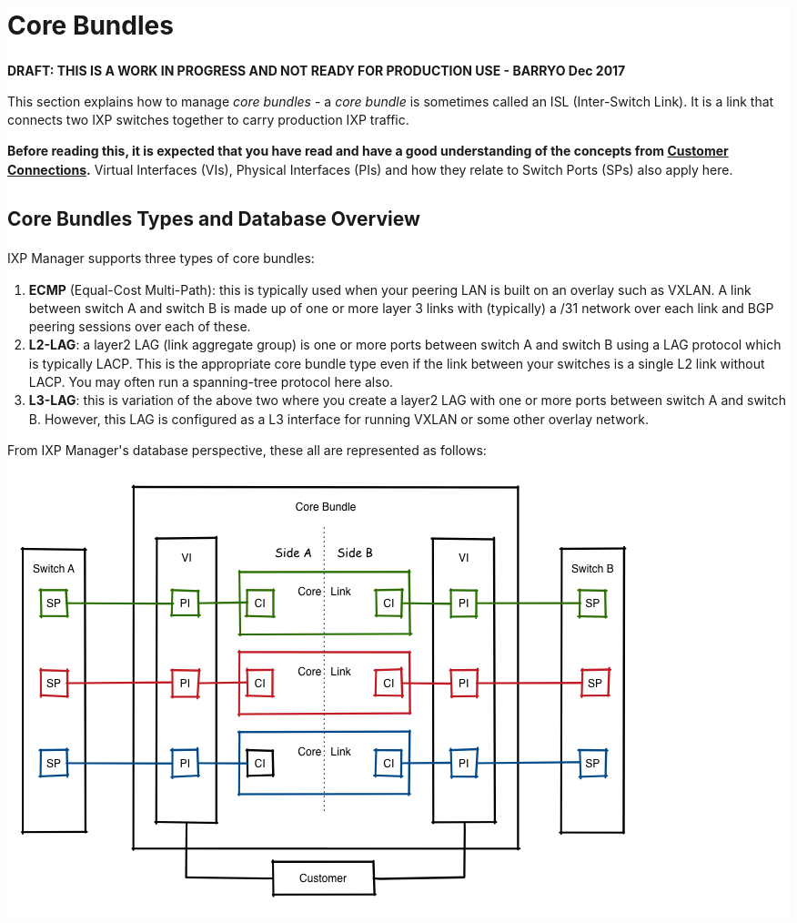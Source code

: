 # Core Bundles

**DRAFT: THIS IS A WORK IN PROGRESS AND NOT READY FOR PRODUCTION USE - BARRYO Dec 2017**

This section explains how to manage *core bundles* - a *core bundle* is sometimes called an ISL (Inter-Switch Link). It is a link that connects two IXP switches together to carry production IXP traffic.

**Before reading this, it is expected that you have read and have a good understanding of the concepts from [Customer Connections](interfaces.md).** Virtual Interfaces (VIs), Physical Interfaces (PIs) and how they relate to Switch Ports (SPs) also apply here.

## Core Bundles Types and Database Overview

IXP Manager supports three types of core bundles:

1. **ECMP** (Equal-Cost Multi-Path): this is typically used when your peering LAN is built on an overlay such as VXLAN. A link between switch A and switch B is made up of one or more layer 3 links with (typically) a /31 network over each link and BGP peering sessions over each of these.
2. **L2-LAG**: a layer2 LAG (link aggregate group) is one or more ports between switch A and switch B using a LAG protocol which is typically LACP. This is the appropriate core bundle type even if the link between your switches is a single L2 link without LACP. You may often run a spanning-tree protocol here also.
3. **L3-LAG**: this is variation of the above two where you create a layer2 LAG with one or more ports between switch A and switch B. However, this LAG is configured as a L3 interface for running VXLAN or some other overlay network.

From IXP Manager's database perspective, these all are represented as follows:

![Core Bundles Schema](img/core-bundles-schema.png)
